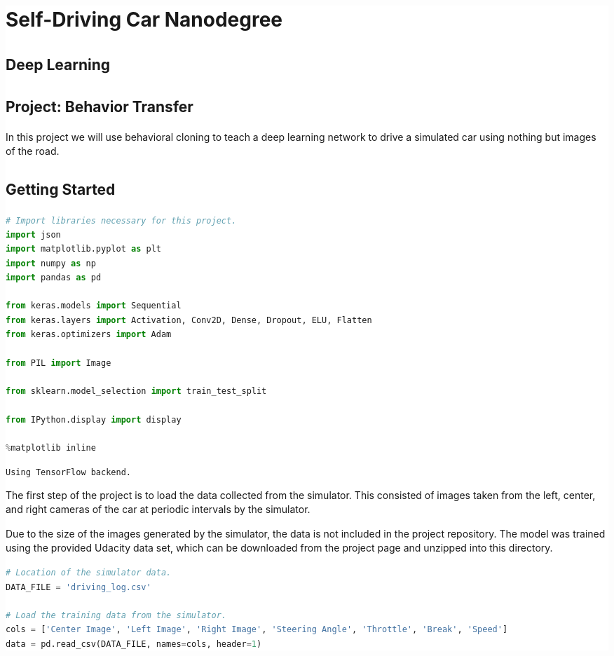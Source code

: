 
# Self-Driving Car Nanodegree

## Deep Learning

## Project: Behavior Transfer

In this project we will use behavioral cloning to teach a deep learning network to drive a simulated car using nothing but images of the road.

## Getting Started


```python
# Import libraries necessary for this project.
import json
import matplotlib.pyplot as plt
import numpy as np
import pandas as pd

from keras.models import Sequential
from keras.layers import Activation, Conv2D, Dense, Dropout, ELU, Flatten
from keras.optimizers import Adam

from PIL import Image

from sklearn.model_selection import train_test_split

from IPython.display import display

%matplotlib inline
```

    Using TensorFlow backend.


The first step of the project is to load the data collected from the simulator. This consisted of images taken from the left, center, and right cameras of the car at periodic intervals by the simulator.

Due to the size of the images generated by the simulator, the data is not included in the project repository. The model was trained using the provided Udacity data set, which can be downloaded from the project page and unzipped into this directory.


```python
# Location of the simulator data.
DATA_FILE = 'driving_log.csv'

# Load the training data from the simulator.
cols = ['Center Image', 'Left Image', 'Right Image', 'Steering Angle', 'Throttle', 'Break', 'Speed']
data = pd.read_csv(DATA_FILE, names=cols, header=1)
```
